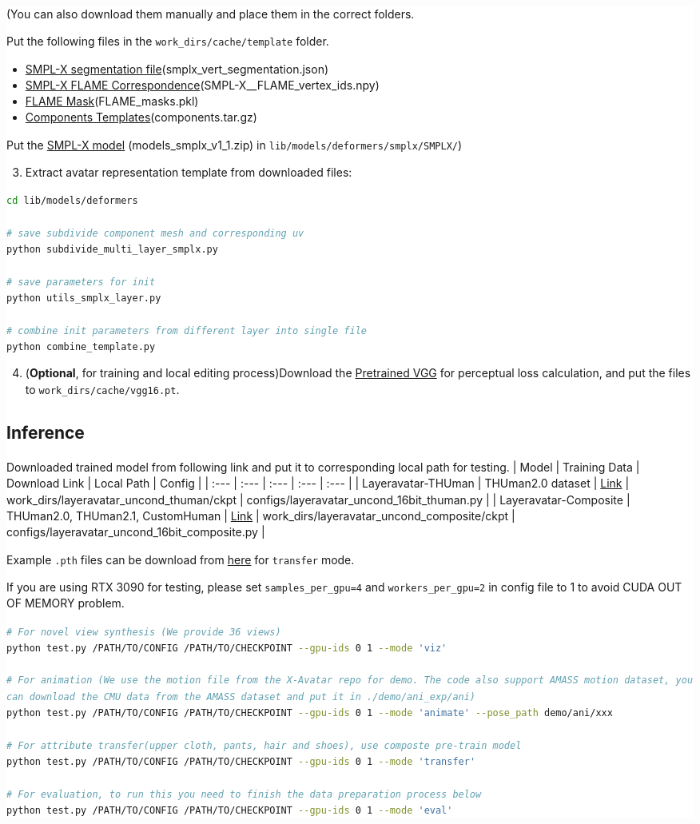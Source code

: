 (You can also download them manually and place them in the correct folders.

Put the following files in the `work_dirs/cache/template` folder.
- [SMPL-X segmentation file](https://github.com/Meshcapade/wiki/blob/main/assets/SMPL_body_segmentation/smplx/smplx_vert_segmentation.json)(smplx_vert_segmentation.json)
- [SMPL-X FLAME Correspondence](https://download.is.tue.mpg.de/download.php?domain=smplx&sfile=smplx_mano_flame_correspondences.zip)(SMPL-X__FLAME_vertex_ids.npy)
- [FLAME Mask](https://files.is.tue.mpg.de/tbolkart/FLAME/FLAME_masks.zip)(FLAME_masks.pkl)
- [Components Templates](https://drive.google.com/file/d/1o-D_Dc2CBI1VqhOFXd--U8kLcXOH1Oc1/view?usp=sharing)(components.tar.gz)

Put the [SMPL-X model](https://smpl-x.is.tue.mpg.de) (models_smplx_v1_1.zip) in `lib/models/deformers/smplx/SMPLX/`)

3. Extract avatar representation template from downloaded files:
```bash
cd lib/models/deformers

# save subdivide component mesh and corresponding uv
python subdivide_multi_layer_smplx.py

# save parameters for init
python utils_smplx_layer.py

# combine init parameters from different layer into single file
python combine_template.py
```

4. (**Optional**, for training and local editing process)Download the [Pretrained VGG](https://drive.google.com/file/d/1x1Kc41DqolkNve70I_OCsiyamrPuNB1b/view?usp=sharing) for perceptual loss calculation, and put the files to `work_dirs/cache/vgg16.pt`.

## Inference
Downloaded trained model from following link and put it to corresponding local path for testing.
| Model | Training Data | Download Link | Local Path | Config |
| :--- | :--- | :--- | :--- | :--- |
| Layeravatar-THUman | THUman2.0 dataset | [Link](https://drive.google.com/file/d/12G_Yp-GRitMF31fKYuIxkOynnNPuZUC6/view?usp=sharing) | work_dirs/layeravatar_uncond_thuman/ckpt | configs/layeravatar_uncond_16bit_thuman.py |
| Layeravatar-Composite | THUman2.0, THUman2.1, CustomHuman | [Link](https://drive.google.com/file/d/12QrShr4UjNLnV1poKI-Z3JGAkmsNmIt0/view?usp=sharing) | work_dirs/layeravatar_uncond_composite/ckpt | configs/layeravatar_uncond_16bit_composite.py |

Example `.pth` files can be download from [here](https://drive.google.com/file/d/1EXBueuArrSDpZ95lGd8TOztCYZ_cUSxA/view?usp=share_link) for `transfer` mode.

If you are using RTX 3090 for testing, please set `samples_per_gpu=4` and `workers_per_gpu=2` in config file to 1 to avoid CUDA OUT OF MEMORY problem.

```bash
# For novel view synthesis (We provide 36 views)
python test.py /PATH/TO/CONFIG /PATH/TO/CHECKPOINT --gpu-ids 0 1 --mode 'viz'

# For animation (We use the motion file from the X-Avatar repo for demo. The code also support AMASS motion dataset, you can download the CMU data from the AMASS dataset and put it in ./demo/ani_exp/ani)
python test.py /PATH/TO/CONFIG /PATH/TO/CHECKPOINT --gpu-ids 0 1 --mode 'animate' --pose_path demo/ani/xxx

# For attribute transfer(upper cloth, pants, hair and shoes), use composte pre-train model
python test.py /PATH/TO/CONFIG /PATH/TO/CHECKPOINT --gpu-ids 0 1 --mode 'transfer'

# For evaluation, to run this you need to finish the data preparation process below
python test.py /PATH/TO/CONFIG /PATH/TO/CHECKPOINT --gpu-ids 0 1 --mode 'eval'
```
